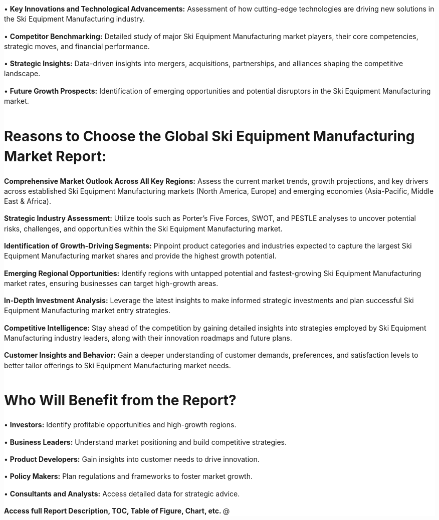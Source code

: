 • <strong>Key Innovations and Technological Advancements:</strong> Assessment of how cutting-edge technologies are driving new solutions in the Ski Equipment Manufacturing industry.

• <strong>Competitor Benchmarking:</strong> Detailed study of major Ski Equipment Manufacturing market players, their core competencies, strategic moves, and financial performance.

• <strong>Strategic Insights:</strong> Data-driven insights into mergers, acquisitions, partnerships, and alliances shaping the competitive landscape.

• <strong>Future Growth Prospects:</strong> Identification of emerging opportunities and potential disruptors in the Ski Equipment Manufacturing market.

# <strong>Reasons to Choose the Global Ski Equipment Manufacturing Market Report:</strong>

<strong>Comprehensive Market Outlook Across All Key Regions:</strong>
Assess the current market trends, growth projections, and key drivers across established Ski Equipment Manufacturing markets (North America, Europe) and emerging economies (Asia-Pacific, Middle East & Africa).

<strong>Strategic Industry Assessment:</strong>
Utilize tools such as Porter’s Five Forces, SWOT, and PESTLE analyses to uncover potential risks, challenges, and opportunities within the Ski Equipment Manufacturing market.

<strong>Identification of Growth-Driving Segments:</strong>
Pinpoint product categories and industries expected to capture the largest Ski Equipment Manufacturing market shares and provide the highest growth potential.

<strong>Emerging Regional Opportunities:</strong>
Identify regions with untapped potential and fastest-growing Ski Equipment Manufacturing market rates, ensuring businesses can target high-growth areas.

<strong>In-Depth Investment Analysis:</strong>
Leverage the latest insights to make informed strategic investments and plan successful Ski Equipment Manufacturing market entry strategies.

<strong>Competitive Intelligence:</strong>
Stay ahead of the competition by gaining detailed insights into strategies employed by Ski Equipment Manufacturing industry leaders, along with their innovation roadmaps and future plans.

<strong>Customer Insights and Behavior:</strong>
Gain a deeper understanding of customer demands, preferences, and satisfaction levels to better tailor offerings to Ski Equipment Manufacturing market needs.

# <strong>Who Will Benefit from the Report?</strong>

• <strong>Investors:</strong> Identify profitable opportunities and high-growth regions.

• <strong>Business Leaders:</strong> Understand market positioning and build competitive strategies.

• <strong>Product Developers:</strong> Gain insights into customer needs to drive innovation.

• <strong>Policy Makers:</strong> Plan regulations and frameworks to foster market growth.

• <strong>Consultants and Analysts:</strong> Access detailed data for strategic advice.
</ul>
<strong>Access full Report Description, TOC, Table of Figure, Chart, etc. </strong>@  <a href= style=color:#0000ff;></a></font>
